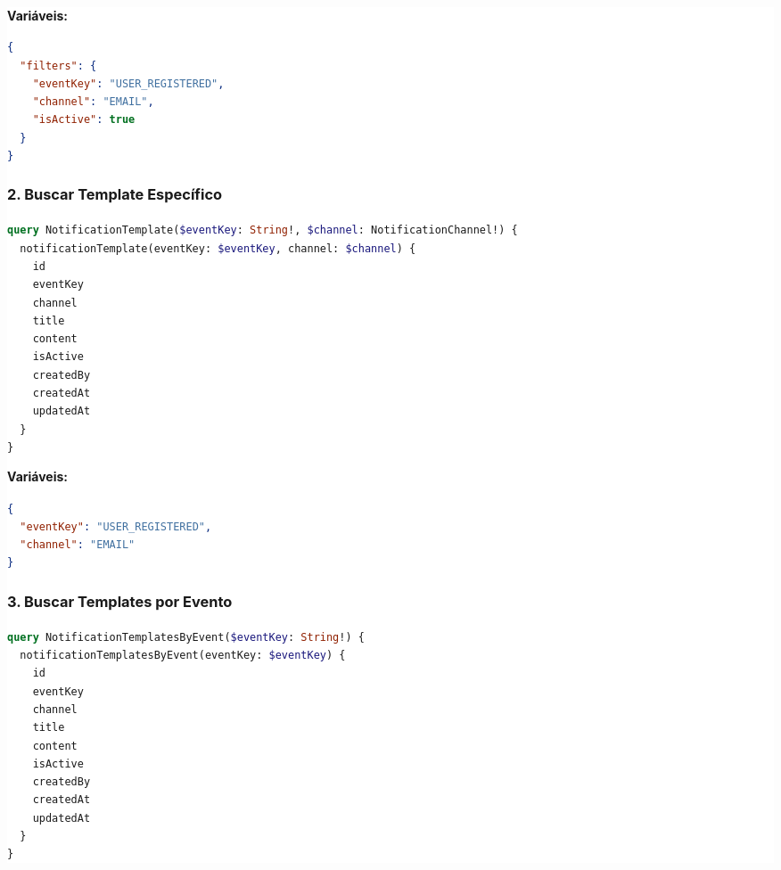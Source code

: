 **Variáveis:**

```json
{
  "filters": {
    "eventKey": "USER_REGISTERED",
    "channel": "EMAIL",
    "isActive": true
  }
}
```

### 2. Buscar Template Específico

```graphql
query NotificationTemplate($eventKey: String!, $channel: NotificationChannel!) {
  notificationTemplate(eventKey: $eventKey, channel: $channel) {
    id
    eventKey
    channel
    title
    content
    isActive
    createdBy
    createdAt
    updatedAt
  }
}
```

**Variáveis:**

```json
{
  "eventKey": "USER_REGISTERED",
  "channel": "EMAIL"
}
```

### 3. Buscar Templates por Evento

```graphql
query NotificationTemplatesByEvent($eventKey: String!) {
  notificationTemplatesByEvent(eventKey: $eventKey) {
    id
    eventKey
    channel
    title
    content
    isActive
    createdBy
    createdAt
    updatedAt
  }
}
```
